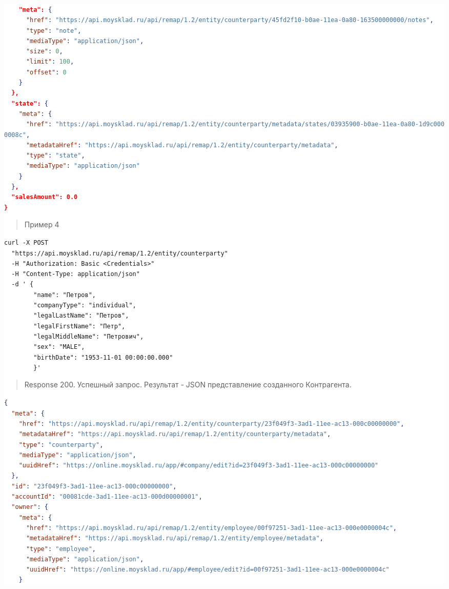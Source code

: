 ```json
    "meta": {
      "href": "https://api.moysklad.ru/api/remap/1.2/entity/counterparty/45fd2f10-b0ae-11ea-0a80-163500000000/notes",
      "type": "note",
      "mediaType": "application/json",
      "size": 0,
      "limit": 100,
      "offset": 0
    }
  },
  "state": {
    "meta": {
      "href": "https://api.moysklad.ru/api/remap/1.2/entity/counterparty/metadata/states/03935900-b0ae-11ea-0a80-1d9c0000008c",
      "metadataHref": "https://api.moysklad.ru/api/remap/1.2/entity/counterparty/metadata",
      "type": "state",
      "mediaType": "application/json"
    }
  },
  "salesAmount": 0.0
}
```

> Пример 4

```shell
curl -X POST
  "https://api.moysklad.ru/api/remap/1.2/entity/counterparty"
  -H "Authorization: Basic <Credentials>"
  -H "Content-Type: application/json"
  -d ' {
        "name": "Петров",
        "companyType": "individual",
        "legalLastName": "Петров",
        "legalFirstName": "Петр",
        "legalMiddleName": "Петрович",
        "sex": "MALE",
        "birthDate": "1953-11-01 00:00:00.000"
        }'
```
> Response 200. Успешный запрос. Результат - JSON представление созданного Контрагента.

```json
{
  "meta": {
    "href": "https://api.moysklad.ru/api/remap/1.2/entity/counterparty/23f049f3-3ad1-11ee-ac13-000c00000000",
    "metadataHref": "https://api.moysklad.ru/api/remap/1.2/entity/counterparty/metadata",
    "type": "counterparty",
    "mediaType": "application/json",
    "uuidHref": "https://online.moysklad.ru/app/#company/edit?id=23f049f3-3ad1-11ee-ac13-000c00000000"
  },
  "id": "23f049f3-3ad1-11ee-ac13-000c00000000",
  "accountId": "00081cde-3ad1-11ee-ac13-000d00000001",
  "owner": {
    "meta": {
      "href": "https://api.moysklad.ru/api/remap/1.2/entity/employee/00f97251-3ad1-11ee-ac13-000e0000004c",
      "metadataHref": "https://api.moysklad.ru/api/remap/1.2/entity/employee/metadata",
      "type": "employee",
      "mediaType": "application/json",
      "uuidHref": "https://online.moysklad.ru/app/#employee/edit?id=00f97251-3ad1-11ee-ac13-000e0000004c"
    }
```